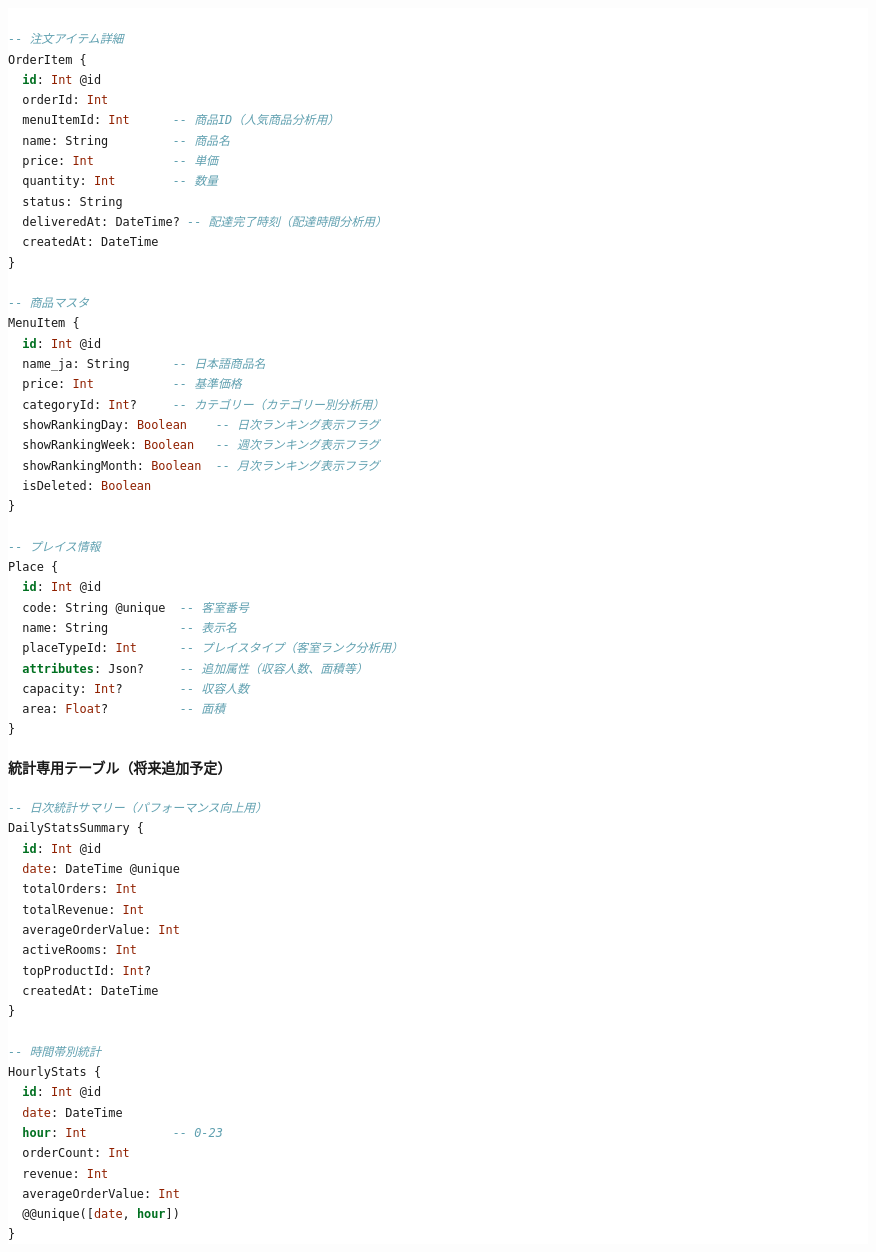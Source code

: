 ```sql

-- 注文アイテム詳細
OrderItem {
  id: Int @id
  orderId: Int
  menuItemId: Int      -- 商品ID（人気商品分析用）
  name: String         -- 商品名
  price: Int           -- 単価
  quantity: Int        -- 数量
  status: String
  deliveredAt: DateTime? -- 配達完了時刻（配達時間分析用）
  createdAt: DateTime
}

-- 商品マスタ
MenuItem {
  id: Int @id
  name_ja: String      -- 日本語商品名
  price: Int           -- 基準価格
  categoryId: Int?     -- カテゴリー（カテゴリー別分析用）
  showRankingDay: Boolean    -- 日次ランキング表示フラグ
  showRankingWeek: Boolean   -- 週次ランキング表示フラグ
  showRankingMonth: Boolean  -- 月次ランキング表示フラグ
  isDeleted: Boolean
}

-- プレイス情報
Place {
  id: Int @id
  code: String @unique  -- 客室番号
  name: String          -- 表示名
  placeTypeId: Int      -- プレイスタイプ（客室ランク分析用）
  attributes: Json?     -- 追加属性（収容人数、面積等）
  capacity: Int?        -- 収容人数
  area: Float?          -- 面積
}
```

#### **統計専用テーブル（将来追加予定）**
```sql
-- 日次統計サマリー（パフォーマンス向上用）
DailyStatsSummary {
  id: Int @id
  date: DateTime @unique
  totalOrders: Int
  totalRevenue: Int
  averageOrderValue: Int
  activeRooms: Int
  topProductId: Int?
  createdAt: DateTime
}

-- 時間帯別統計
HourlyStats {
  id: Int @id
  date: DateTime
  hour: Int            -- 0-23
  orderCount: Int
  revenue: Int
  averageOrderValue: Int
  @@unique([date, hour])
}
```
